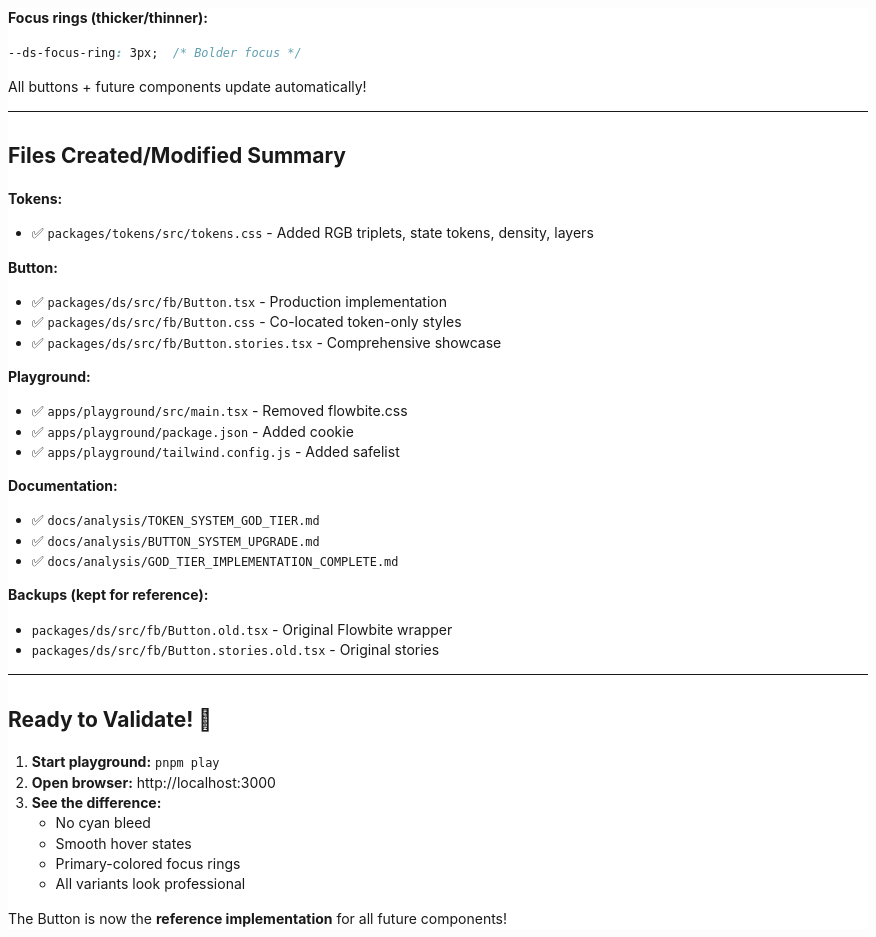 **Focus rings (thicker/thinner):**
```css
--ds-focus-ring: 3px;  /* Bolder focus */
```

All buttons + future components update automatically!

---

## Files Created/Modified Summary

**Tokens:**
- ✅ `packages/tokens/src/tokens.css` - Added RGB triplets, state tokens, density, layers

**Button:**
- ✅ `packages/ds/src/fb/Button.tsx` - Production implementation
- ✅ `packages/ds/src/fb/Button.css` - Co-located token-only styles
- ✅ `packages/ds/src/fb/Button.stories.tsx` - Comprehensive showcase

**Playground:**
- ✅ `apps/playground/src/main.tsx` - Removed flowbite.css
- ✅ `apps/playground/package.json` - Added cookie
- ✅ `apps/playground/tailwind.config.js` - Added safelist

**Documentation:**
- ✅ `docs/analysis/TOKEN_SYSTEM_GOD_TIER.md`
- ✅ `docs/analysis/BUTTON_SYSTEM_UPGRADE.md`
- ✅ `docs/analysis/GOD_TIER_IMPLEMENTATION_COMPLETE.md`

**Backups (kept for reference):**
- `packages/ds/src/fb/Button.old.tsx` - Original Flowbite wrapper
- `packages/ds/src/fb/Button.stories.old.tsx` - Original stories

---

## Ready to Validate! 🚀

1. **Start playground:** `pnpm play`
2. **Open browser:** http://localhost:3000
3. **See the difference:**
   - No cyan bleed
   - Smooth hover states
   - Primary-colored focus rings
   - All variants look professional

The Button is now the **reference implementation** for all future components!
